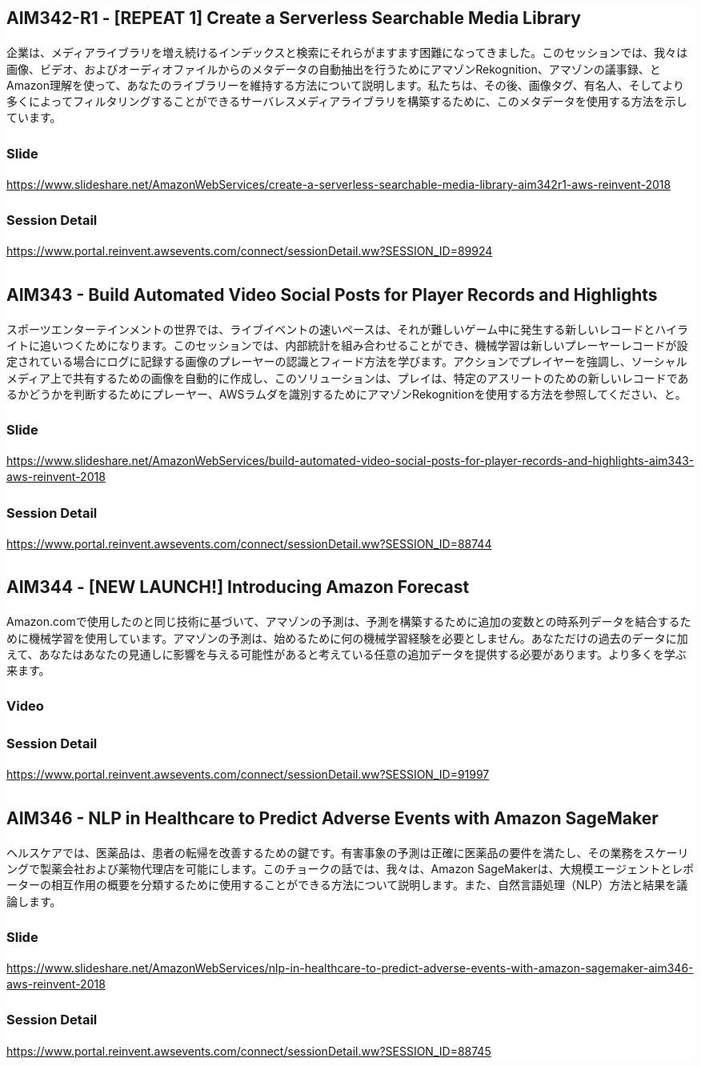 ## AIM342-R1 - [REPEAT 1] Create a Serverless Searchable Media Library
企業は、メディアライブラリを増え続けるインデックスと検索にそれらがますます困難になってきました。このセッションでは、我々は画像、ビデオ、およびオーディオファイルからのメタデータの自動抽出を行うためにアマゾンRekognition、アマゾンの議事録、とAmazon理解を使って、あなたのライブラリーを維持する方法について説明します。私たちは、その後、画像タグ、有名人、そしてより多くによってフィルタリングすることができるサーバレスメディアライブラリを構築するために、このメタデータを使用する方法を示しています。
### Slide
https://www.slideshare.net/AmazonWebServices/create-a-serverless-searchable-media-library-aim342r1-aws-reinvent-2018
### Session Detail
<a href="https://www.portal.reinvent.awsevents.com/connect/sessionDetail.ww?SESSION_ID=89924" target="_blank">https://www.portal.reinvent.awsevents.com/connect/sessionDetail.ww?SESSION_ID=89924</a>

## AIM343 - Build Automated Video Social Posts for Player Records and Highlights
スポーツエンターテインメントの世界では、ライブイベントの速いペースは、それが難しいゲーム中に発生する新しいレコードとハイライトに追いつくためになります。このセッションでは、内部統計を組み合わせることができ、機械学習は新しいプレーヤーレコードが設定されている場合にログに記録する画像のプレーヤーの認識とフィード方法を学びます。アクションでプレイヤーを強調し、ソーシャルメディア上で共有するための画像を自動的に作成し、このソリューションは、プレイは、特定のアスリートのための新しいレコードであるかどうかを判断するためにプレーヤー、AWSラムダを識別するためにアマゾンRekognitionを使用する方法を参照してください、と。
### Slide
https://www.slideshare.net/AmazonWebServices/build-automated-video-social-posts-for-player-records-and-highlights-aim343-aws-reinvent-2018
### Session Detail
<a href="https://www.portal.reinvent.awsevents.com/connect/sessionDetail.ww?SESSION_ID=88744" target="_blank">https://www.portal.reinvent.awsevents.com/connect/sessionDetail.ww?SESSION_ID=88744</a>

## AIM344 - [NEW LAUNCH!] Introducing Amazon Forecast
Amazon.comで使用したのと同じ技術に基づいて、アマゾンの予測は、予測を構築するために追加の変数との時系列データを結合するために機械学習を使用しています。アマゾンの予測は、始めるために何の機械学習経験を必要としません。あなただけの過去のデータに加えて、あなたはあなたの見通しに影響を与える可能性があると考えている任意の追加データを提供する必要があります。より多くを学ぶ来ます。
### Video
<iframe width="560" height="315" src="https://www.youtube.com/embed/kU5cFdXjwOc" frameborder="0" allowfullscreen></iframe>

### Session Detail
<a href="https://www.portal.reinvent.awsevents.com/connect/sessionDetail.ww?SESSION_ID=91997" target="_blank">https://www.portal.reinvent.awsevents.com/connect/sessionDetail.ww?SESSION_ID=91997</a>

## AIM346 - NLP in Healthcare to Predict Adverse Events with Amazon SageMaker
ヘルスケアでは、医薬品は、患者の転帰を改善するための鍵です。有害事象の予測は正確に医薬品の要件を満たし、その業務をスケーリングで製薬会社および薬物代理店を可能にします。このチョークの話では、我々は、Amazon SageMakerは、大規模エージェントとレポーターの相互作用の概要を分類するために使用することができる方法について説明します。また、自然言語処理（NLP）方法と結果を議論します。
### Slide
https://www.slideshare.net/AmazonWebServices/nlp-in-healthcare-to-predict-adverse-events-with-amazon-sagemaker-aim346-aws-reinvent-2018
### Session Detail
<a href="https://www.portal.reinvent.awsevents.com/connect/sessionDetail.ww?SESSION_ID=88745" target="_blank">https://www.portal.reinvent.awsevents.com/connect/sessionDetail.ww?SESSION_ID=88745</a>
